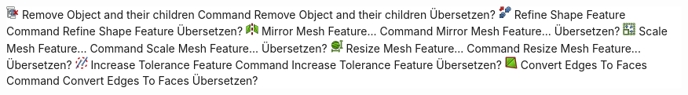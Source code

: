   <img alt="" src=images/OpenSCAD_RemoveSubtree.svg  style="width:16px;"> Remove Object and their children                   Command          Remove Object and their children   Übersetzen?
  <img alt="" src=images/OpenSCAD_RefineShapeFeature.svg  style="width:16px;"> Refine Shape Feature                     Command          Refine Shape Feature               Übersetzen?
  <img alt="" src=images/OpenSCAD_MirrorMeshFeature.svg  style="width:16px;"> Mirror Mesh Feature\...                    Command          Mirror Mesh Feature\...            Übersetzen?
  <img alt="" src=images/OpenSCAD_ScaleMeshFeature.svg  style="width:16px;"> Scale Mesh Feature\...                       Command          Scale Mesh Feature\...             Übersetzen?
  <img alt="" src=images/OpenSCAD_ResizeMeshFeature.svg  style="width:16px;"> Resize Mesh Feature\...                    Command          Resize Mesh Feature\...            Übersetzen?
  <img alt="" src=images/OpenSCAD_IncreaseToleranceFeature.svg  style="width:16px;"> Increase Tolerance Feature   Command          Increase Tolerance Feature         Übersetzen?
  <img alt="" src=images/OpenSCAD_Edgestofaces.svg  style="width:16px;"> Convert Edges To Faces                               Command          Convert Edges To Faces             Übersetzen?